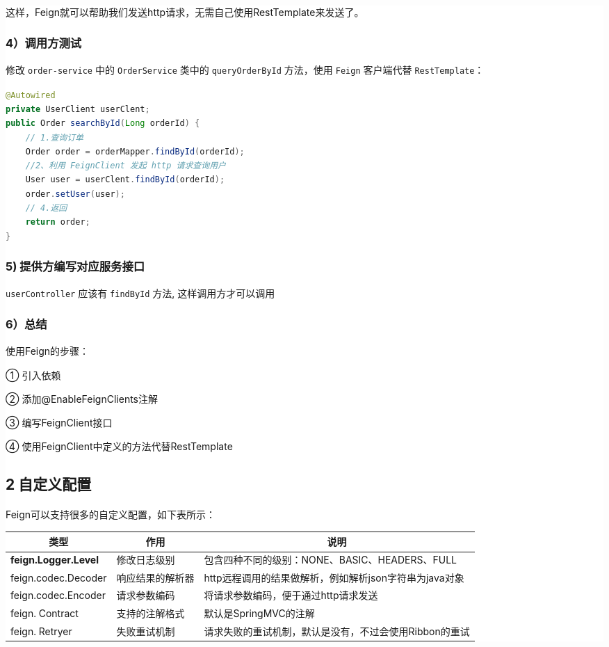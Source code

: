 这样，Feign就可以帮助我们发送http请求，无需自己使用RestTemplate来发送了。



### 4）调用方测试

修改 `order-service` 中的 `OrderService` 类中的 `queryOrderById` 方法，使用 `Feign` 客户端代替 `RestTemplate`：

```java
@Autowired
private UserClient userClent;
public Order searchById(Long orderId) {
    // 1.查询订单
    Order order = orderMapper.findById(orderId);
    //2、利用 FeignClient 发起 http 请求查询用户
    User user = userClent.findById(orderId);
    order.setUser(user);
    // 4.返回
    return order;
}
```



### 5) 提供方编写对应服务接口

`userController` 应该有 `findById` 方法, 这样调用方才可以调用



### 6）总结

使用Feign的步骤：

① 引入依赖

② 添加@EnableFeignClients注解

③ 编写FeignClient接口

④ 使用FeignClient中定义的方法代替RestTemplate



## 2 自定义配置

Feign可以支持很多的自定义配置，如下表所示：

| 类型                   | 作用             | 说明                                                   |
| ---------------------- | ---------------- | ------------------------------------------------------ |
| **feign.Logger.Level** | 修改日志级别     | 包含四种不同的级别：NONE、BASIC、HEADERS、FULL         |
| feign.codec.Decoder    | 响应结果的解析器 | http远程调用的结果做解析，例如解析json字符串为java对象 |
| feign.codec.Encoder    | 请求参数编码     | 将请求参数编码，便于通过http请求发送                   |
| feign. Contract        | 支持的注解格式   | 默认是SpringMVC的注解                                  |
| feign. Retryer         | 失败重试机制     | 请求失败的重试机制，默认是没有，不过会使用Ribbon的重试 |
